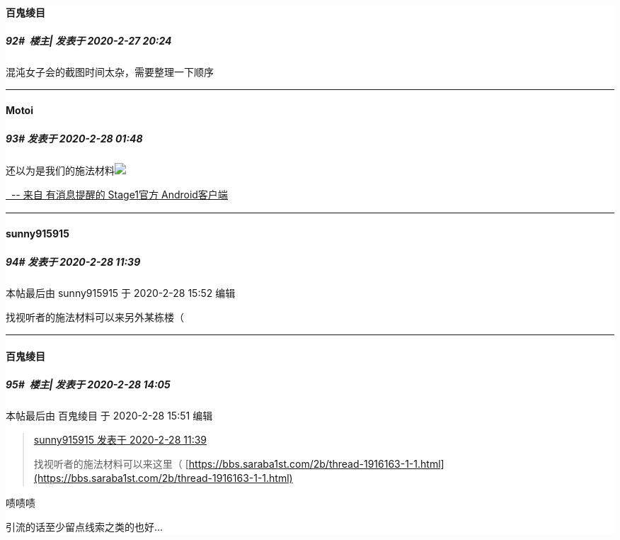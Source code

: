 ####  百鬼绫目  
##### 92#         楼主| 发表于 2020-2-27 20:24




混沌女子会的截图时间太杂，需要整理一下顺序







-----

####  Motoi  
##### 93#       发表于 2020-2-28 01:48




还以为是我们的施法材料<img src="https://static.saraba1st.com/image/smiley/face2017/067.png" referrerpolicy="no-referrer">

[  -- 来自 有消息提醒的 Stage1官方 Android客户端](https://www.coolapk.com/apk/140634)







-----

####  sunny915915  
##### 94#       发表于 2020-2-28 11:39



 本帖最后由 sunny915915 于 2020-2-28 15:52 编辑 

找视听者的施法材料可以来另外某栋楼（







-----

####  百鬼绫目  
##### 95#         楼主| 发表于 2020-2-28 14:05



 本帖最后由 百鬼绫目 于 2020-2-28 15:51 编辑 
<blockquote><a href="httphttps://bbs.saraba1st.com/2b/forum.php?mod=redirect&amp;goto=findpost&amp;pid=46554510&amp;ptid=1914424" target="_blank">sunny915915 发表于 2020-2-28 11:39</a>

找视听者的施法材料可以来这里（
[https://bbs.saraba1st.com/2b/thread-1916163-1-1.html](https://bbs.saraba1st.com/2b/thread-1916163-1-1.html)</blockquote>
啧啧啧

引流的话至少留点线索之类的也好...
